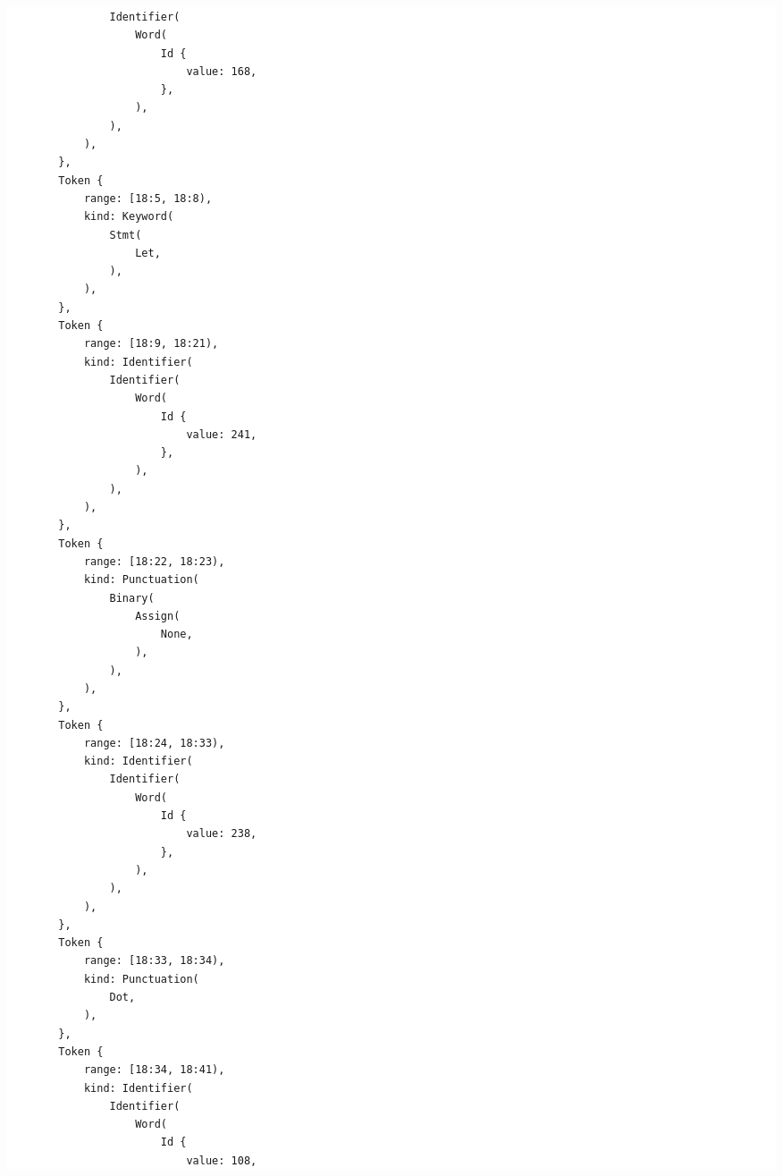                     Identifier(
                        Word(
                            Id {
                                value: 168,
                            },
                        ),
                    ),
                ),
            },
            Token {
                range: [18:5, 18:8),
                kind: Keyword(
                    Stmt(
                        Let,
                    ),
                ),
            },
            Token {
                range: [18:9, 18:21),
                kind: Identifier(
                    Identifier(
                        Word(
                            Id {
                                value: 241,
                            },
                        ),
                    ),
                ),
            },
            Token {
                range: [18:22, 18:23),
                kind: Punctuation(
                    Binary(
                        Assign(
                            None,
                        ),
                    ),
                ),
            },
            Token {
                range: [18:24, 18:33),
                kind: Identifier(
                    Identifier(
                        Word(
                            Id {
                                value: 238,
                            },
                        ),
                    ),
                ),
            },
            Token {
                range: [18:33, 18:34),
                kind: Punctuation(
                    Dot,
                ),
            },
            Token {
                range: [18:34, 18:41),
                kind: Identifier(
                    Identifier(
                        Word(
                            Id {
                                value: 108,